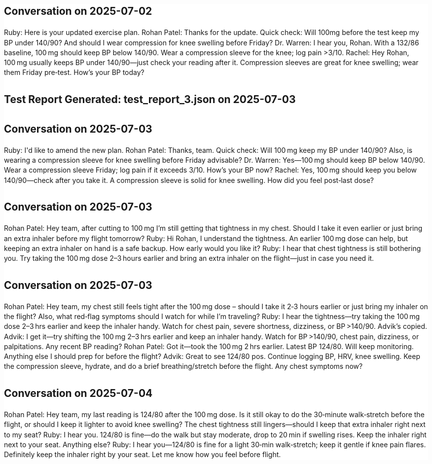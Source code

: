 ## Conversation on 2025-07-02
Ruby: Here is your updated exercise plan.
Rohan Patel: Thanks for the update. Quick check: Will 100mg before the test keep my BP under 140/90? And should I wear compression for knee swelling before Friday?
Dr. Warren: I hear you, Rohan. With a 132/86 baseline, 100 mg should keep BP below 140/90. Wear a compression sleeve for the knee; log pain >3/10.
Rachel: Hey Rohan, 100 mg usually keeps BP under 140/90—just check your reading after it. Compression sleeves are great for knee swelling; wear them Friday pre‑test. How’s your BP today?

## Test Report Generated: test_report_3.json on 2025-07-03

## Conversation on 2025-07-03
Ruby: I'd like to amend the new plan.
Rohan Patel: Thanks, team. Quick check: Will 100 mg keep my BP under 140/90? Also, is wearing a compression sleeve for knee swelling before Friday advisable?
Dr. Warren: Yes—100 mg should keep BP below 140/90. Wear a compression sleeve Friday; log pain if it exceeds 3/10. How’s your BP now?
Rachel: Yes, 100 mg should keep you below 140/90—check after you take it. A compression sleeve is solid for knee swelling. How did you feel post‑last dose?

## Conversation on 2025-07-03
Rohan Patel: Hey team, after cutting to 100 mg I’m still getting that tightness in my chest. Should I take it even earlier or just bring an extra inhaler before my flight tomorrow?
Ruby: Hi Rohan, I understand the tightness. An earlier 100 mg dose can help, but keeping an extra inhaler on hand is a safe backup. How early would you like it?
Ruby: I hear that chest tightness is still bothering you. Try taking the 100 mg dose 2–3 hours earlier and bring an extra inhaler on the flight—just in case you need it.

## Conversation on 2025-07-03
Rohan Patel: Hey team, my chest still feels tight after the 100 mg dose – should I take it 2‑3 hours earlier or just bring my inhaler on the flight? Also, what red‑flag symptoms should I watch for while I’m traveling?
Ruby: I hear the tightness—try taking the 100 mg dose 2–3 hrs earlier and keep the inhaler handy. Watch for chest pain, severe shortness, dizziness, or BP >140/90. Advik’s copied.
Advik: I get it—try shifting the 100 mg 2–3 hrs earlier and keep an inhaler handy. Watch for BP >140/90, chest pain, dizziness, or palpitations. Any recent BP reading?
Rohan Patel: Got it—took the 100 mg 2 hrs earlier. Latest BP 124/80. Will keep monitoring. Anything else I should prep for before the flight?
Advik: Great to see 124/80 pos. Continue logging BP, HRV, knee swelling. Keep the compression sleeve, hydrate, and do a brief breathing/stretch before the flight. Any chest symptoms now?

## Conversation on 2025-07-04
Rohan Patel: Hey team, my last reading is 124/80 after the 100 mg dose. Is it still okay to do the 30‑minute walk‑stretch before the flight, or should I keep it lighter to avoid knee swelling? The chest tightness still lingers—should I keep that extra inhaler right next to my seat?
Ruby: I hear you. 124/80 is fine—do the walk but stay moderate, drop to 20 min if swelling rises. Keep the inhaler right next to your seat. Anything else?
Ruby: I hear you—124/80 is fine for a light 30‑min walk‑stretch; keep it gentle if knee pain flares. Definitely keep the inhaler right by your seat. Let me know how you feel before flight.
